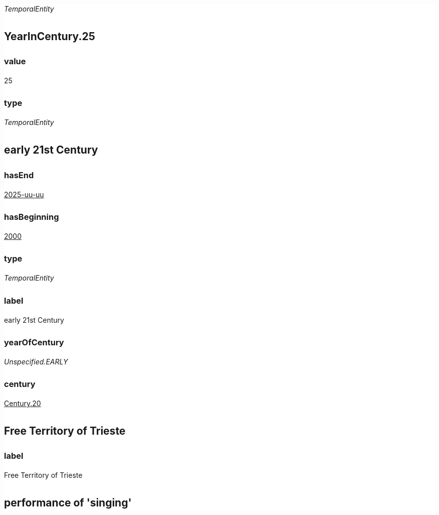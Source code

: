 
*TemporalEntity*

## YearInCentury.25

### value


25

### type


*TemporalEntity*

## early 21st Century

### hasEnd


[2025-uu-uu](#2025-uu-uu)

### hasBeginning


[2000](#2000)

### type


*TemporalEntity*

### label


early 21st Century

### yearOfCentury


*Unspecified.EARLY*

### century


[Century.20](#Century.20)

## Free Territory of Trieste

### label


Free Territory of Trieste

## performance of 'singing'
